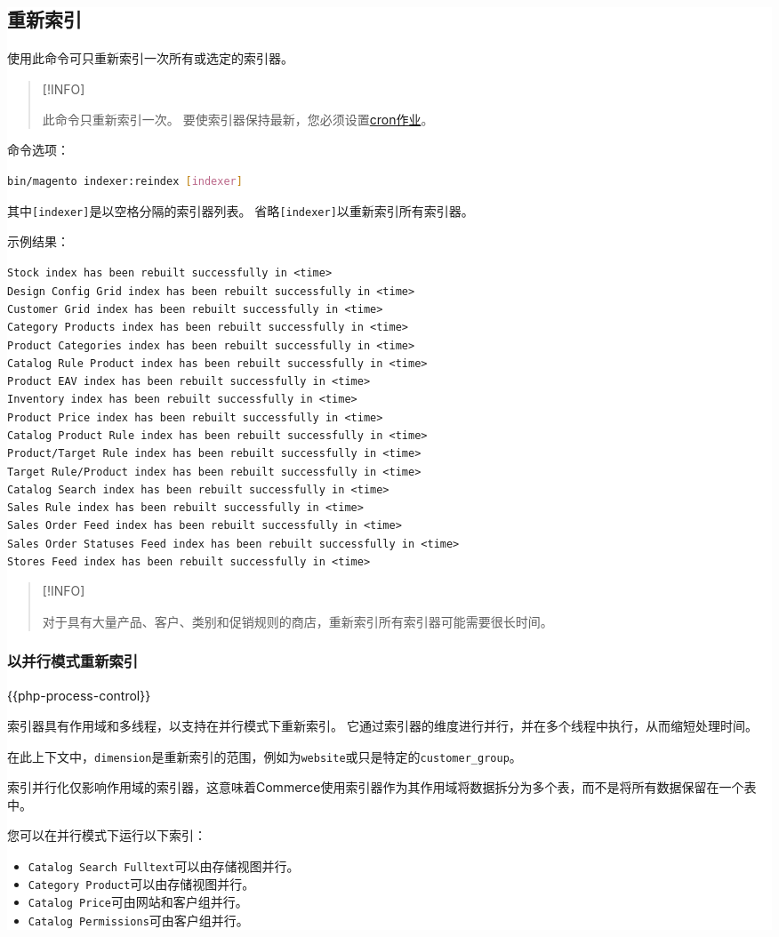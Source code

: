 ## 重新索引

使用此命令可只重新索引一次所有或选定的索引器。

>[!INFO]
>
>此命令只重新索引一次。 要使索引器保持最新，您必须设置[cron作业](../cli/configure-cron-jobs.md)。

命令选项：

```bash
bin/magento indexer:reindex [indexer]
```

其中`[indexer]`是以空格分隔的索引器列表。 省略`[indexer]`以重新索引所有索引器。

示例结果：

```text
Stock index has been rebuilt successfully in <time>
Design Config Grid index has been rebuilt successfully in <time>
Customer Grid index has been rebuilt successfully in <time>
Category Products index has been rebuilt successfully in <time>
Product Categories index has been rebuilt successfully in <time>
Catalog Rule Product index has been rebuilt successfully in <time>
Product EAV index has been rebuilt successfully in <time>
Inventory index has been rebuilt successfully in <time>
Product Price index has been rebuilt successfully in <time>
Catalog Product Rule index has been rebuilt successfully in <time>
Product/Target Rule index has been rebuilt successfully in <time>
Target Rule/Product index has been rebuilt successfully in <time>
Catalog Search index has been rebuilt successfully in <time>
Sales Rule index has been rebuilt successfully in <time>
Sales Order Feed index has been rebuilt successfully in <time>
Sales Order Statuses Feed index has been rebuilt successfully in <time>
Stores Feed index has been rebuilt successfully in <time>
```

>[!INFO]
>
>对于具有大量产品、客户、类别和促销规则的商店，重新索引所有索引器可能需要很长时间。

### 以并行模式重新索引

{{php-process-control}}

索引器具有作用域和多线程，以支持在并行模式下重新索引。 它通过索引器的维度进行并行，并在多个线程中执行，从而缩短处理时间。

在此上下文中，`dimension`是重新索引的范围，例如为`website`或只是特定的`customer_group`。

索引并行化仅影响作用域的索引器，这意味着Commerce使用索引器作为其作用域将数据拆分为多个表，而不是将所有数据保留在一个表中。

您可以在并行模式下运行以下索引：

- `Catalog Search Fulltext`可以由存储视图并行。
- `Category Product`可以由存储视图并行。
- `Catalog Price`可由网站和客户组并行。
- `Catalog Permissions`可由客户组并行。
